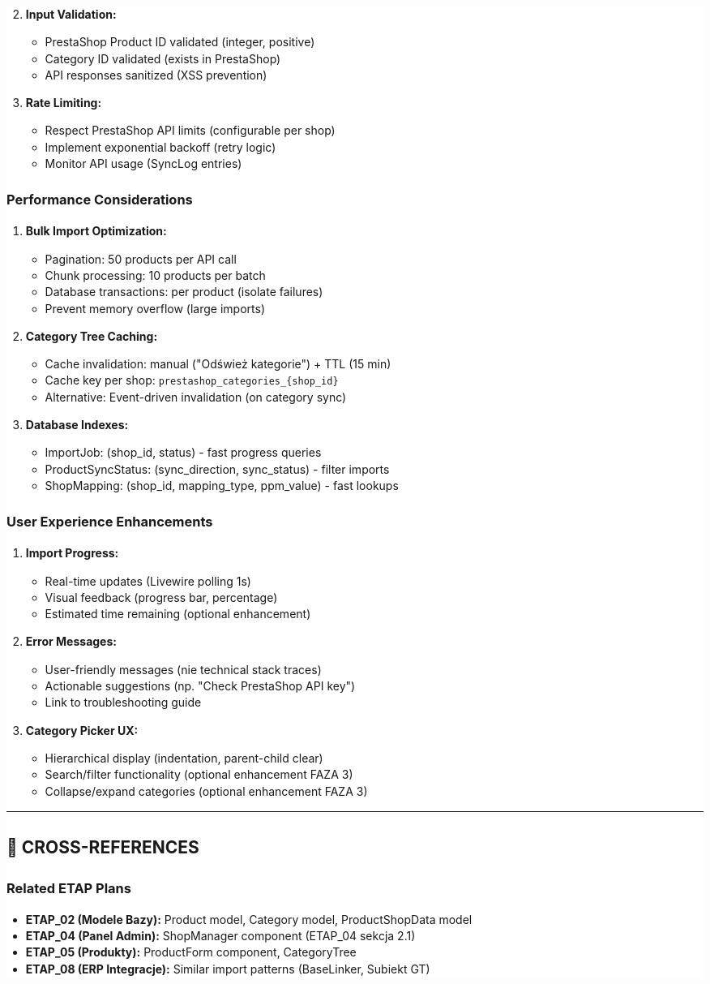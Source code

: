 2. **Input Validation:**
   - PrestaShop Product ID validated (integer, positive)
   - Category ID validated (exists in PrestaShop)
   - API responses sanitized (XSS prevention)

3. **Rate Limiting:**
   - Respect PrestaShop API limits (configurable per shop)
   - Implement exponential backoff (retry logic)
   - Monitor API usage (SyncLog entries)

### Performance Considerations

1. **Bulk Import Optimization:**
   - Pagination: 50 products per API call
   - Chunk processing: 10 products per batch
   - Database transactions: per product (isolate failures)
   - Prevent memory overflow (large imports)

2. **Category Tree Caching:**
   - Cache invalidation: manual ("Odśwież kategorie") + TTL (15 min)
   - Cache key per shop: `prestashop_categories_{shop_id}`
   - Alternative: Event-driven invalidation (on category sync)

3. **Database Indexes:**
   - ImportJob: (shop_id, status) - fast progress queries
   - ProductSyncStatus: (sync_direction, sync_status) - filter imports
   - ShopMapping: (shop_id, mapping_type, ppm_value) - fast lookups

### User Experience Enhancements

1. **Import Progress:**
   - Real-time updates (Livewire polling 1s)
   - Visual feedback (progress bar, percentage)
   - Estimated time remaining (optional enhancement)

2. **Error Messages:**
   - User-friendly messages (nie technical stack traces)
   - Actionable suggestions (np. "Check PrestaShop API key")
   - Link to troubleshooting guide

3. **Category Picker UX:**
   - Hierarchical display (indentation, parent-child clear)
   - Search/filter functionality (optional enhancement FAZA 3)
   - Collapse/expand categories (optional enhancement FAZA 3)

---

## 🔗 CROSS-REFERENCES

### Related ETAP Plans

- **ETAP_02 (Modele Bazy):** Product model, Category model, ProductShopData model
- **ETAP_04 (Panel Admin):** ShopManager component (ETAP_04 sekcja 2.1)
- **ETAP_05 (Produkty):** ProductForm component, CategoryTree
- **ETAP_08 (ERP Integracje):** Similar import patterns (BaseLinker, Subiekt GT)
